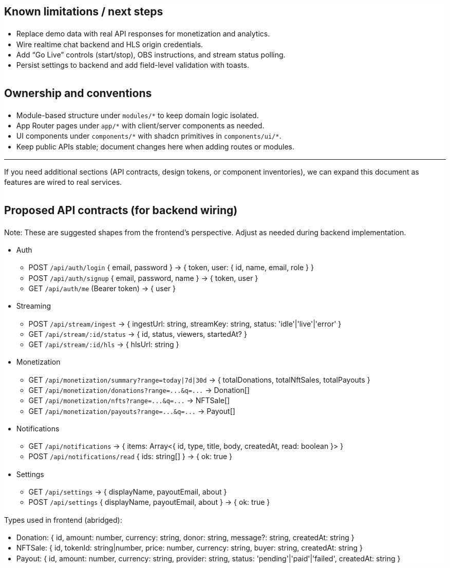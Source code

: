 ## Known limitations / next steps
- Replace demo data with real API responses for monetization and analytics.
- Wire realtime chat backend and HLS origin credentials.
- Add “Go Live” controls (start/stop), OBS instructions, and stream status polling.
- Persist settings to backend and add field-level validation with toasts.

## Ownership and conventions
- Module-based structure under `modules/*` to keep domain logic isolated.
- App Router pages under `app/*` with client/server components as needed.
- UI components under `components/*` with shadcn primitives in `components/ui/*`.
- Keep public APIs stable; document changes here when adding routes or modules.

---
If you need additional sections (API contracts, design tokens, or component inventories), we can expand this document as features are wired to real services.

## Proposed API contracts (for backend wiring)

Note: These are suggested shapes from the frontend’s perspective. Adjust as needed during backend implementation.

- Auth
  - POST `/api/auth/login` { email, password } -> { token, user: { id, name, email, role } }
  - POST `/api/auth/signup` { email, password, name } -> { token, user }
  - GET `/api/auth/me` (Bearer token) -> { user }

- Streaming
  - POST `/api/stream/ingest` -> { ingestUrl: string, streamKey: string, status: 'idle'|'live'|'error' }
  - GET `/api/stream/:id/status` -> { id, status, viewers, startedAt? }
  - GET `/api/stream/:id/hls` -> { hlsUrl: string }

- Monetization
  - GET `/api/monetization/summary?range=today|7d|30d` -> { totalDonations, totalNftSales, totalPayouts }
  - GET `/api/monetization/donations?range=...&q=...` -> Donation[]
  - GET `/api/monetization/nfts?range=...&q=...` -> NFTSale[]
  - GET `/api/monetization/payouts?range=...&q=...` -> Payout[]

- Notifications
  - GET `/api/notifications` -> { items: Array<{ id, type, title, body, createdAt, read: boolean }> }
  - POST `/api/notifications/read` { ids: string[] } -> { ok: true }

- Settings
  - GET `/api/settings` -> { displayName, payoutEmail, about }
  - POST `/api/settings` { displayName, payoutEmail, about } -> { ok: true }

Types used in frontend (abridged):
- Donation: { id, amount: number, currency: string, donor: string, message?: string, createdAt: string }
- NFTSale: { id, tokenId: string|number, price: number, currency: string, buyer: string, createdAt: string }
- Payout: { id, amount: number, currency: string, provider: string, status: 'pending'|'paid'|'failed', createdAt: string }
